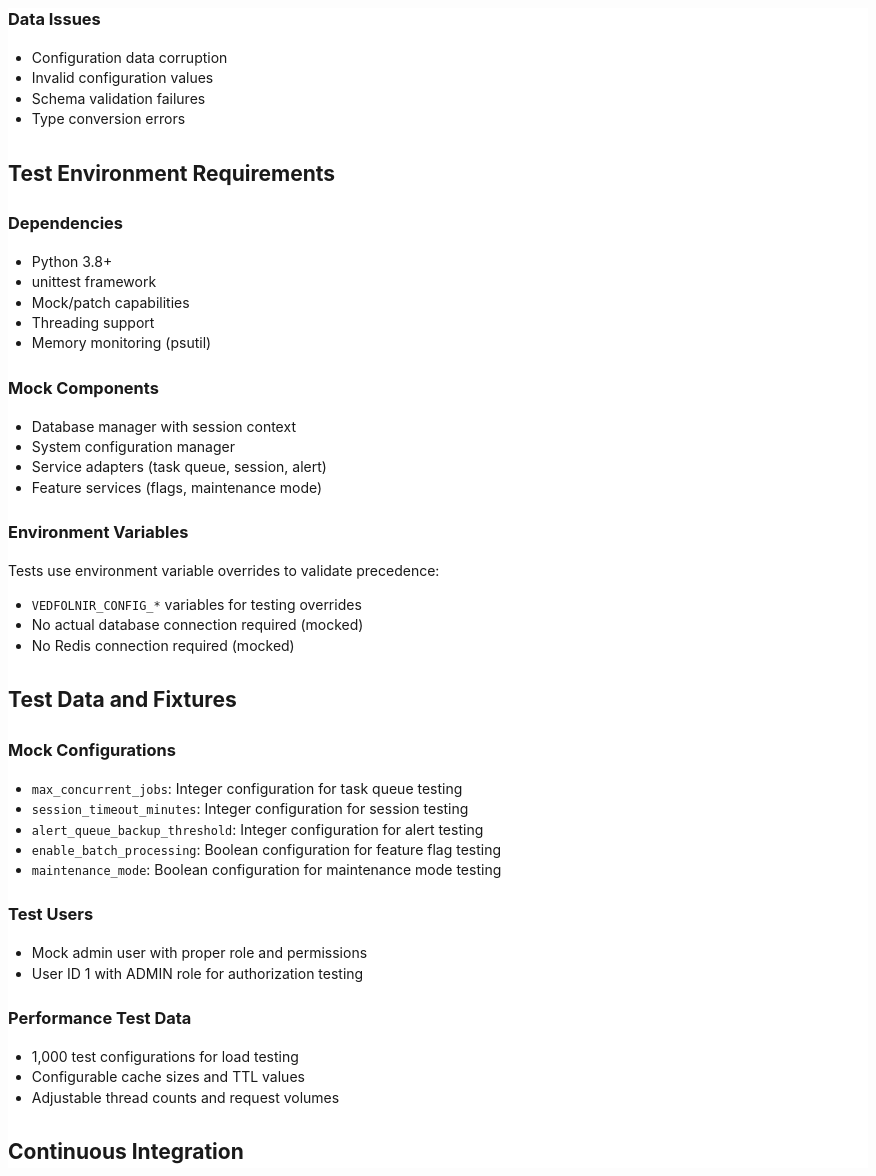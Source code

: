 ### Data Issues
- Configuration data corruption
- Invalid configuration values
- Schema validation failures
- Type conversion errors

## Test Environment Requirements

### Dependencies
- Python 3.8+
- unittest framework
- Mock/patch capabilities
- Threading support
- Memory monitoring (psutil)

### Mock Components
- Database manager with session context
- System configuration manager
- Service adapters (task queue, session, alert)
- Feature services (flags, maintenance mode)

### Environment Variables
Tests use environment variable overrides to validate precedence:
- `VEDFOLNIR_CONFIG_*` variables for testing overrides
- No actual database connection required (mocked)
- No Redis connection required (mocked)

## Test Data and Fixtures

### Mock Configurations
- `max_concurrent_jobs`: Integer configuration for task queue testing
- `session_timeout_minutes`: Integer configuration for session testing
- `alert_queue_backup_threshold`: Integer configuration for alert testing
- `enable_batch_processing`: Boolean configuration for feature flag testing
- `maintenance_mode`: Boolean configuration for maintenance mode testing

### Test Users
- Mock admin user with proper role and permissions
- User ID 1 with ADMIN role for authorization testing

### Performance Test Data
- 1,000 test configurations for load testing
- Configurable cache sizes and TTL values
- Adjustable thread counts and request volumes

## Continuous Integration
